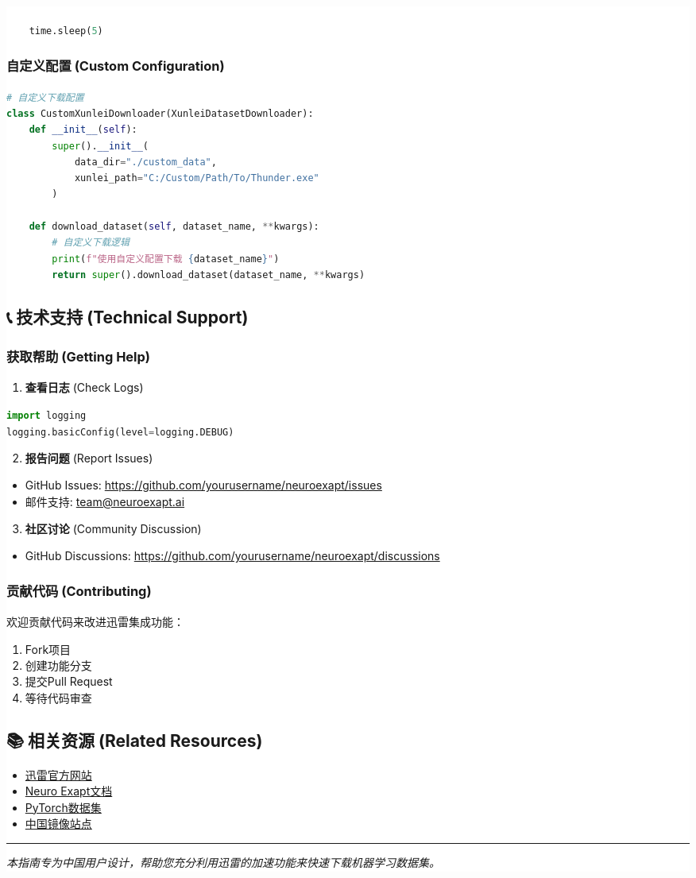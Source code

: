 ```python
    
    time.sleep(5)
```

### 自定义配置 (Custom Configuration)

```python
# 自定义下载配置
class CustomXunleiDownloader(XunleiDatasetDownloader):
    def __init__(self):
        super().__init__(
            data_dir="./custom_data",
            xunlei_path="C:/Custom/Path/To/Thunder.exe"
        )
    
    def download_dataset(self, dataset_name, **kwargs):
        # 自定义下载逻辑
        print(f"使用自定义配置下载 {dataset_name}")
        return super().download_dataset(dataset_name, **kwargs)
```

## 📞 技术支持 (Technical Support)

### 获取帮助 (Getting Help)

1. **查看日志** (Check Logs)
```python
import logging
logging.basicConfig(level=logging.DEBUG)
```

2. **报告问题** (Report Issues)
- GitHub Issues: https://github.com/yourusername/neuroexapt/issues
- 邮件支持: team@neuroexapt.ai

3. **社区讨论** (Community Discussion)
- GitHub Discussions: https://github.com/yourusername/neuroexapt/discussions

### 贡献代码 (Contributing)

欢迎贡献代码来改进迅雷集成功能：

1. Fork项目
2. 创建功能分支
3. 提交Pull Request
4. 等待代码审查

## 📚 相关资源 (Related Resources)

- [迅雷官方网站](https://www.xunlei.com/)
- [Neuro Exapt文档](docs/html/index.html)
- [PyTorch数据集](https://pytorch.org/vision/stable/datasets.html)
- [中国镜像站点](https://mirrors.tuna.tsinghua.edu.cn/)

---

*本指南专为中国用户设计，帮助您充分利用迅雷的加速功能来快速下载机器学习数据集。* 